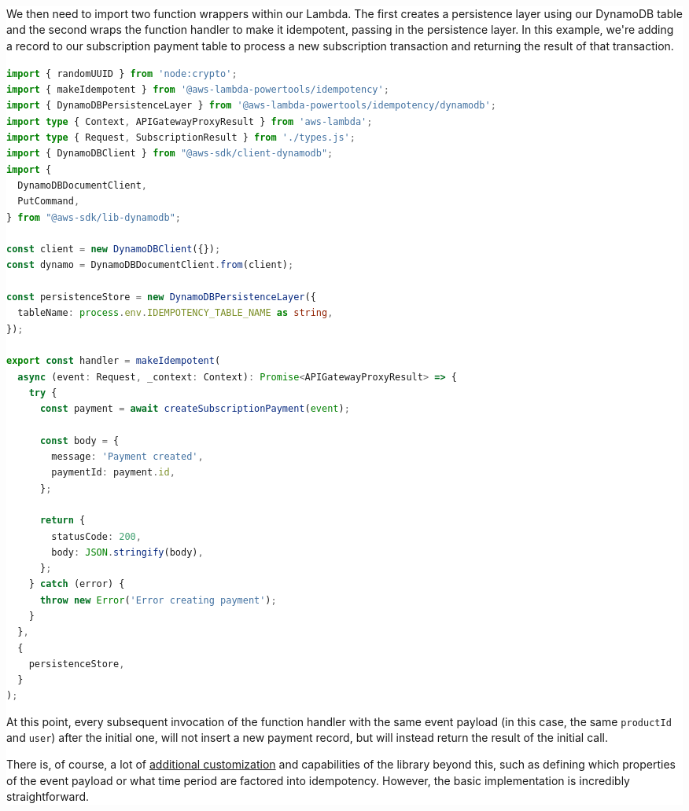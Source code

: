 We then need to import two function wrappers within our Lambda. The first creates a persistence layer using our DynamoDB table and the second wraps the function handler to make it idempotent, passing in the persistence layer. In this example, we're adding a record to our subscription payment table to process a new subscription transaction and returning the result of that transaction.

```typescript
import { randomUUID } from 'node:crypto';
import { makeIdempotent } from '@aws-lambda-powertools/idempotency';
import { DynamoDBPersistenceLayer } from '@aws-lambda-powertools/idempotency/dynamodb';
import type { Context, APIGatewayProxyResult } from 'aws-lambda';
import type { Request, SubscriptionResult } from './types.js';
import { DynamoDBClient } from "@aws-sdk/client-dynamodb";
import {
  DynamoDBDocumentClient,
  PutCommand,
} from "@aws-sdk/lib-dynamodb";

const client = new DynamoDBClient({});
const dynamo = DynamoDBDocumentClient.from(client);

const persistenceStore = new DynamoDBPersistenceLayer({
  tableName: process.env.IDEMPOTENCY_TABLE_NAME as string,
});

export const handler = makeIdempotent(
  async (event: Request, _context: Context): Promise<APIGatewayProxyResult> => {
    try {
      const payment = await createSubscriptionPayment(event);

      const body = {
        message: 'Payment created',
        paymentId: payment.id,
      };

      return {
        statusCode: 200,
        body: JSON.stringify(body),
      };
    } catch (error) {
      throw new Error('Error creating payment');
    }
  },
  {
    persistenceStore,
  }
);
```

At this point, every subsequent invocation of the function handler with the same event payload (in this case, the same `productId` and `user`) after the initial one, will not insert a new payment record, but will instead return the result of the initial call.

There is, of course, a lot of [additional customization](https://docs.powertools.aws.dev/lambda/typescript/latest/utilities/idempotency/#customizing-the-default-behavior) and capabilities of the library beyond this, such as defining which properties of the event payload or what time period are factored into idempotency. However, the basic implementation is incredibly straightforward.
